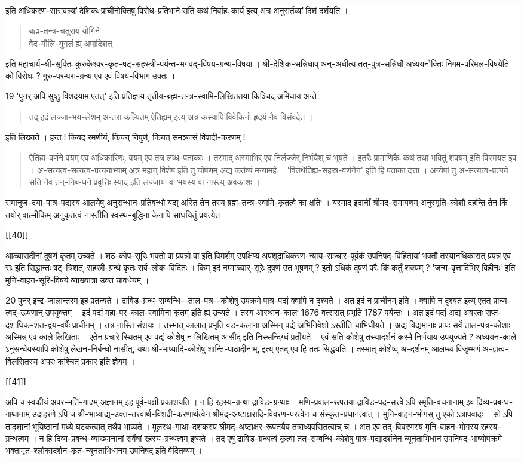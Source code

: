 इति अधिकरण-सारावल्यां देशिकः प्राचीनोक्तिषु विरोध-प्रतिभाने सति कथं निर्वाहः कार्य इत्य् अत्र अनुसर्तव्यां दिशं दर्शयति । 

> ब्रह्म-तन्त्र-चतुराय योगिने  
वेद-मौलि-युगलं ह्य् अपादिशत् 

इति महाचार्य-श्री-सूक्तिः कुरुकेश्वर-कृत-षट्-सहस्त्री-पर्यन्त-भगवद्-विषय-ग्रन्थ-विषया । श्री-देशिक-सन्निधाव् अन्-अधीत्य तत्-पुत्र-सन्निधौ अध्ययनोक्तिः निगम-परिमल-विषयेति को विरोधः ? गुरु-परम्परा-ग्रन्थ एव एवं विषय-विभाग उक्तः ।

19 'पुनर् अपि सुष्ठु विशदयाम एतत्' इति प्रतिज्ञाय तृतीय-ब्रह्म-तन्त्र-स्वामि-लिखिततया किञ्चिद् अमिधाय अन्ते 

> तद् इदं लज्जा-भय-लेशम् अन्तरा कल्पितम् ऐतिह्यम् इत्य् अत्र कस्यापि विवेकिनो हृदयं नैव विसंवदेत ।

इति लिख्यते । हन्त ! कियद् रमणीयं, कियन् निपुर्ण, कियत् समञ्जसं विशदी-करणम् ! 

> ऐतिह्य-वर्णने वयम् एव अधिकारिणः, वयम् एव तत्र लब्ध-पताकाः । तस्माद् अस्माभिर् एव निर्लज्जेर् निर्भयैश् च भूयते । इतरैः प्रामाणिकैः कथं तथा भवितुं शक्यम् इति विस्मयत इव । अ-सत्यत्व-सत्यत्व-प्रत्ययाभ्याम् अत्र महान् विशेष इति तु घोषणम् अद्य कर्तव्यं मन्यामहे । 'वितथैतिह्य-सहस्र-वर्णनेन' इति हि पताका दत्ता । अन्येषां तु अ-सत्यत्व-प्रत्यये सति नैव तन्-निबन्धने प्रवृत्तिः स्याद् इति लज्जाया वा भयस्य वा नास्त्य् अवकाशः । 

रामानुज-दया-पात्र-पद्यस्य आलयेषु अनुसन्धान-प्रतिबन्धो यद्य् अस्ति तेन तस्य ब्रह्म-तन्त्र-स्वामि-कृतत्वे का क्षतिः । यस्माद् इदानीं श्रीमद्-रामायणम् अनुस्मृति-कोशौ दहन्ति तेन किं तयोर् वाल्मीकिम् अनुकृतत्वं नास्तीति स्वस्थ-बुद्धिना केनापि साधयितुं प्रयत्येत । 

[[40]]

आळ्वारादीनां दूषणं कृतम् उच्यते । शठ-कोप-सूरिः भक्तो वा प्रपन्नो वा इति विमर्शम् उपक्षिप्य अपशूद्राधिकरण-न्याय-सञ्चार-पूर्वकं उपनिषद्-विहितायां भक्तौ तस्यानधिकारात् प्रपन्न एव सः इति सिद्धान्तः षट्-त्रिंशत्-सहस्री-ग्रन्थे कृतः सर्व-लोक-विदितः । किम् इदं नम्माळ्वार्-सूरेः दूषणं उत भूषणम् ? इतो ऽधिकं दूषणं परैः किं कर्तुं शक्यम् ? 'जन्म-वृत्तादिभिर् विहीनः' इति मुनि-वाहन-सूरि-विषये व्याख्यात्रा उक्त चावधेयम् । 

20 पुनर् इन्द्र-जालान्तरम् इह प्रतन्यते । द्राविड-ग्रन्थ-सम्बन्धि--ताल-पत्र--कोशेषु उपक्रमे पात्र-पद्यं क्वापि न दृश्यते । अत इदं न प्राचीनम् इति । क्वापि न दृश्यत इत्य् एतत् प्राच्य-त्वद्-ऊषणान् उपयुक्तम् । इदं पद्यं महा-पर-काल-स्वामिना कृतम् इति ह्य् उच्यते । तस्य आस्थान-कालः 1676 वत्सरात् प्रभृति 1787 पर्यन्तः । अत इदं पद्यं अद्य अवरतः सप्त-दशाधिक-शत-द्वय-वर्षैः प्राचीनम् । तत्र नास्ति संशयः । तस्मात् कालात् प्रभृति वड-कलानां अस्मिन् पद्ये अभिनिवेशो ऽस्तीति चाभिधीयते । अद्य विद्यमानाः प्रायः सर्वे ताल-पत्र-कोशाः अस्मिन्न् एव काले लिखिताः । एतेन प्रचारे स्थितम् एव पद्यं कोशेषु न लिखितम् आसीद् इति निस्सन्दिग्धं प्रतीयते । एवं सति कोशेषु तस्यादर्शनं कस्मै निर्णयाय उपयुज्यते ? अध्ययन-काले ऽनुसन्धेयस्यापि कोशेषु लेखन-निर्बन्धो नासीत्, यथा श्री-भाष्यादि-कोशेषु शान्ति-पाठादीनाम्, इत्य् एतद् एव हि ततः सिद्ध्यति । तस्मात् कोशेष्व् अ-दर्शनम् आलम्ब्य विजृम्भणं अ-ज्ञत्व-विलसितस्य अपरः कश्चित् प्रकार इति ज्ञेयम् । 

[[41]]

अपि च स्वकीयं अपर-मति-गाढम् अज्ञानम् इह पूर्व-पक्षी प्रकाशयति । न हि रहस्य-ग्रन्था द्राविड-ग्रन्थाः । मणि-प्रवाल-रूपतया द्राविड-पद-सत्त्वे ऽपि स्मृति-वचनानाम् इव दिव्य-प्रबन्ध-गाथानाम् उदाहरणे ऽपि च श्री-भाष्याद्य्-उक्त-तत्त्वार्थ-विशदी-करणार्थत्वेन श्रीमद्-अष्टाक्षरादि-विवरण-परत्वेन च संस्कृत-प्रधानत्वात् । मुनि-वाहन-भोगस् तु एको ऽत्रापवादः । सो ऽपि तादृशानां भूयिष्ठानां मध्ये घटकत्वात् तथैव भाव्यते । मूलस्थ-गाथा-दशकस्य श्रीमद्-अष्टाक्षर-रूपतयैव तत्राध्यवसितत्वाच् च । अत एव तद्-विवरणस्य मुनि-वाहन-भोगस्य रहस्य-ग्रन्थत्वम् । न हि दिव्य-प्रबन्ध-व्याख्यानानां सर्वेषां रहस्य-ग्रन्थत्वम् इष्यते । तद् एषु द्राविड-ग्रन्थत्वं कृत्वा तत्-सम्बन्धि-कोशेषु पात्र-पद्यादर्शनेन न्यूनताभिधानं उपनिषद्-भाष्योपक्रमे भक्तामृत-श्लोकादर्शन-कृत-न्यूनताभिधानम् उपनिषद् इति वेदितव्यम् । 


[^१_३१]: अत्र वर्ष-सङ्ख्या सर्वा क्रैस्तु-शकीया । 
